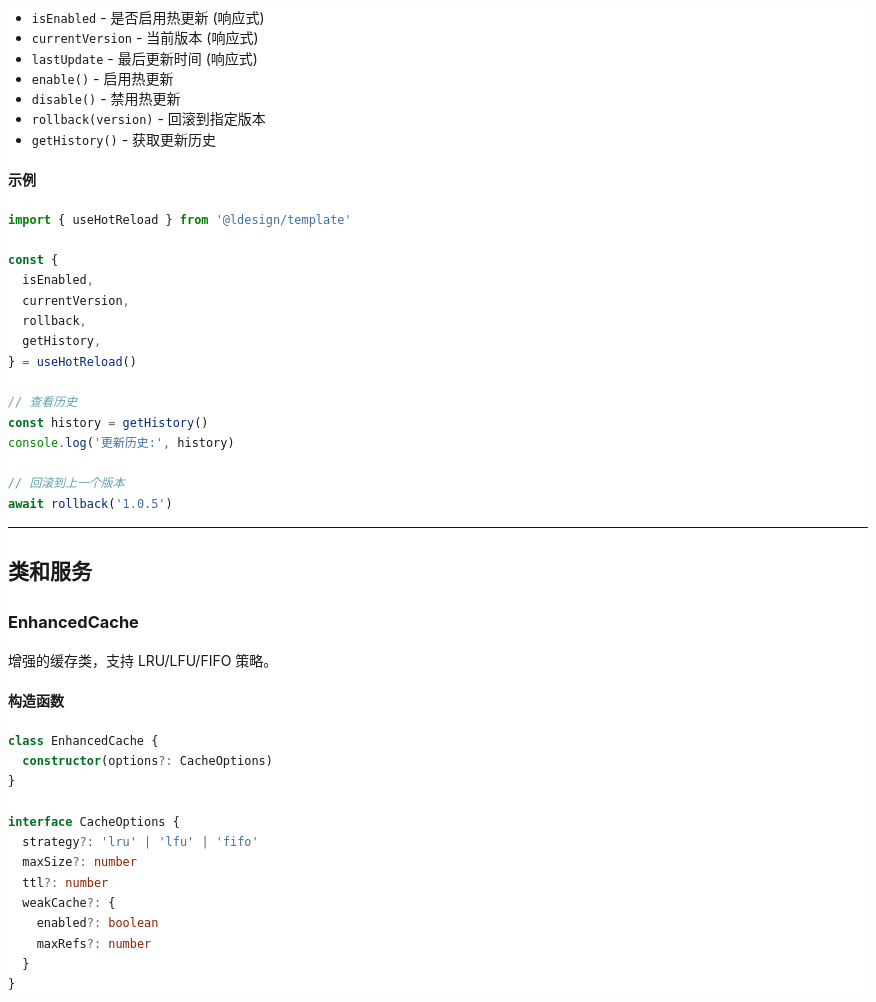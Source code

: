 - `isEnabled` - 是否启用热更新 (响应式)
- `currentVersion` - 当前版本 (响应式)
- `lastUpdate` - 最后更新时间 (响应式)
- `enable()` - 启用热更新
- `disable()` - 禁用热更新
- `rollback(version)` - 回滚到指定版本
- `getHistory()` - 获取更新历史

#### 示例

```typescript path=null start=null
import { useHotReload } from '@ldesign/template'

const {
  isEnabled,
  currentVersion,
  rollback,
  getHistory,
} = useHotReload()

// 查看历史
const history = getHistory()
console.log('更新历史:', history)

// 回滚到上一个版本
await rollback('1.0.5')
```

---

## 类和服务

### EnhancedCache

增强的缓存类，支持 LRU/LFU/FIFO 策略。

#### 构造函数

```typescript path=null start=null
class EnhancedCache {
  constructor(options?: CacheOptions)
}

interface CacheOptions {
  strategy?: 'lru' | 'lfu' | 'fifo'
  maxSize?: number
  ttl?: number
  weakCache?: {
    enabled?: boolean
    maxRefs?: number
  }
}
```
